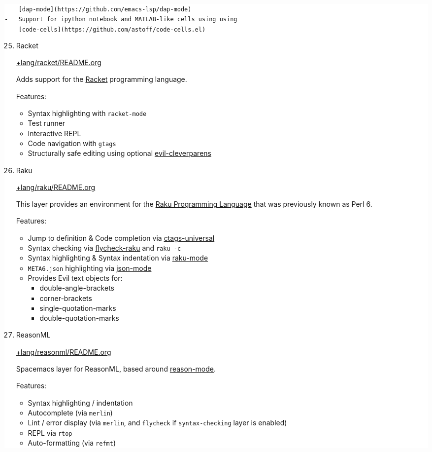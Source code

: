         [dap-mode](https://github.com/emacs-lsp/dap-mode)
    -   Support for ipython notebook and MATLAB-like cells using using
        [code-cells](https://github.com/astoff/code-cells.el)

25. Racket

    [+lang/racket/README.org](+lang/racket/README.org)

    Adds support for the [Racket](http://racket-lang.org/) programming
    language.

    Features:

    -   Syntax highlighting with `racket-mode`
    -   Test runner
    -   Interactive REPL
    -   Code navigation with `gtags`
    -   Structurally safe editing using optional
        [evil-cleverparens](https://github.com/luxbock/evil-cleverparens)

26. Raku

    [+lang/raku/README.org](+lang/raku/README.org)

    This layer provides an environment for the [Raku Programming
    Language](https://www.raku.org/) that was previously known as
    Perl 6.

    Features:

    -   Jump to definition & Code completion via
        [ctags-universal](https://github.com/universal-ctags/ctags)
    -   Syntax checking via
        [flycheck-raku](https://github.com/Raku/flycheck-raku) and
        `raku -c`
    -   Syntax highlighting & Syntax indentation via
        [raku-mode](https://github.com/Raku/raku-mode)
    -   `META6.json` highlighting via
        [json-mode](https://github.com/joshwnj/json-mode)
    -   Provides Evil text objects for:
        -   double-angle-brackets
        -   corner-brackets
        -   single-quotation-marks
        -   double-quotation-marks

27. ReasonML

    [+lang/reasonml/README.org](+lang/reasonml/README.org)

    Spacemacs layer for ReasonML, based around
    [reason-mode](https://github.com/reasonml-editor/reason-mode).

    Features:

    -   Syntax highlighting / indentation
    -   Autocomplete (via `merlin`)
    -   Lint / error display (via `merlin`, and `flycheck` if
        `syntax-checking` layer is enabled)
    -   REPL via `rtop`
    -   Auto-formatting (via `refmt`)
